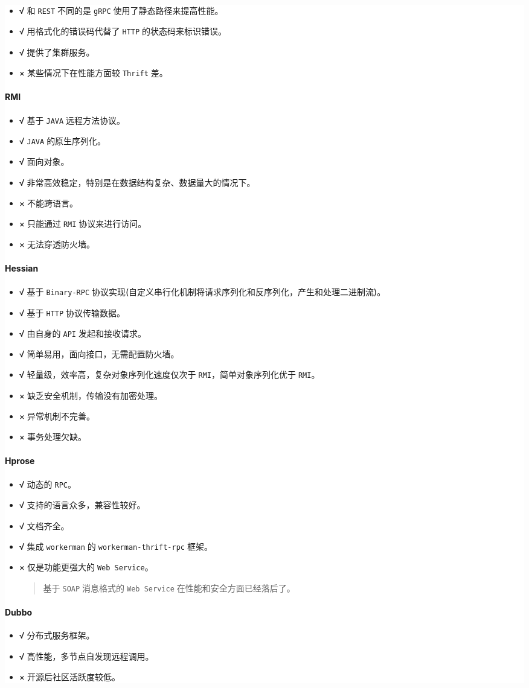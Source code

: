 - √ 和 `REST` 不同的是 `gRPC` 使用了静态路径来提高性能。  

- √ 用格式化的错误码代替了 `HTTP` 的状态码来标识错误。  

- √ 提供了集群服务。  

- × 某些情况下在性能方面较 `Thrift` 差。  

#### **RMI**
    
- √ 基于 `JAVA` 远程方法协议。  

- √ `JAVA` 的原生序列化。  

- √ 面向对象。  

- √ 非常高效稳定，特别是在数据结构复杂、数据量大的情况下。  

- × 不能跨语言。  

- × 只能通过 `RMI` 协议来进行访问。  

- × 无法穿透防火墙。  

#### **Hessian**
    
- √ 基于 `Binary-RPC` 协议实现(自定义串行化机制将请求序列化和反序列化，产生和处理二进制流)。  

- √ 基于 `HTTP` 协议传输数据。  

- √ 由自身的 `API` 发起和接收请求。  

- √ 简单易用，面向接口，无需配置防火墙。  

- √ 轻量级，效率高，复杂对象序列化速度仅次于 `RMI`，简单对象序列化优于 `RMI`。  

- × 缺乏安全机制，传输没有加密处理。  

- × 异常机制不完善。  

- × 事务处理欠缺。  

#### **Hprose**

- √ 动态的 `RPC`。  

- √ 支持的语言众多，兼容性较好。  

- √ 文档齐全。  

- √ 集成 `workerman` 的 `workerman-thrift-rpc` 框架。  

- × 仅是功能更强大的 `Web Service`。  

    > 基于 `SOAP` 消息格式的 `Web Service` 在性能和安全方面已经落后了。  

#### **Dubbo**

- √ 分布式服务框架。  

- √ 高性能，多节点自发现远程调用。  

- × 开源后社区活跃度较低。  

